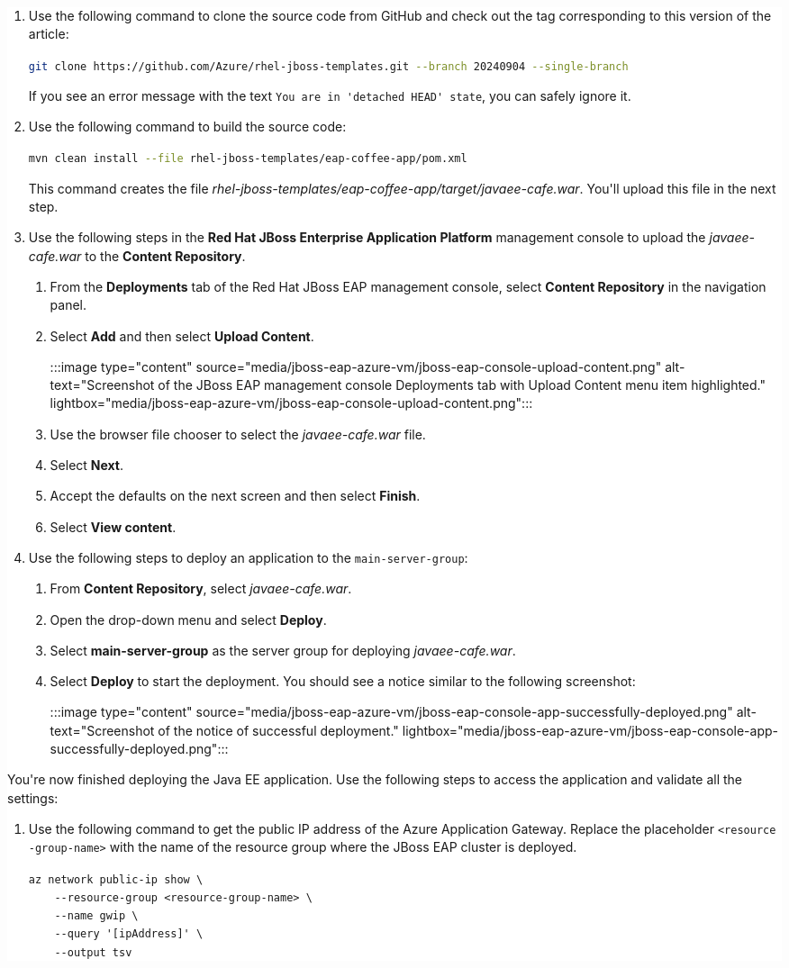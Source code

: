    1. Use the following command to clone the source code from GitHub and check out the tag corresponding to this version of the article:

      ```bash
      git clone https://github.com/Azure/rhel-jboss-templates.git --branch 20240904 --single-branch
      ```

      If you see an error message with the text `You are in 'detached HEAD' state`, you can safely ignore it.

   1. Use the following command to build the source code:

      ```bash
      mvn clean install --file rhel-jboss-templates/eap-coffee-app/pom.xml
      ```

      This command creates the file *rhel-jboss-templates/eap-coffee-app/target/javaee-cafe.war*. You'll upload this file in the next step.

1. Use the following steps in the **Red Hat JBoss Enterprise Application Platform** management console to upload the *javaee-cafe.war* to the **Content Repository**.

   1. From the **Deployments** tab of the Red Hat JBoss EAP management console, select **Content Repository** in the navigation panel.
   1. Select **Add** and then select **Upload Content**.

      :::image type="content" source="media/jboss-eap-azure-vm/jboss-eap-console-upload-content.png" alt-text="Screenshot of the JBoss EAP management console Deployments tab with Upload Content menu item highlighted." lightbox="media/jboss-eap-azure-vm/jboss-eap-console-upload-content.png":::

   1. Use the browser file chooser to select the *javaee-cafe.war* file.
   1. Select **Next**.
   1. Accept the defaults on the next screen and then select **Finish**.
   1. Select **View content**.

1. Use the following steps to deploy an application to the `main-server-group`:

   1. From **Content Repository**, select *javaee-cafe.war*.
   1. Open the drop-down menu and select **Deploy**.
   1. Select **main-server-group** as the server group for deploying *javaee-cafe.war*.
   1. Select **Deploy** to start the deployment. You should see a notice similar to the following screenshot:

      :::image type="content" source="media/jboss-eap-azure-vm/jboss-eap-console-app-successfully-deployed.png" alt-text="Screenshot of the notice of successful deployment." lightbox="media/jboss-eap-azure-vm/jboss-eap-console-app-successfully-deployed.png":::

You're now finished deploying the Java EE application. Use the following steps to access the application and validate all the settings:

1. Use the following command to get the public IP address of the Azure Application Gateway. Replace the placeholder `<resource-group-name>` with the name of the resource group where the JBoss EAP cluster is deployed.

   ```azurecli
   az network public-ip show \
       --resource-group <resource-group-name> \
       --name gwip \
       --query '[ipAddress]' \
       --output tsv
   ```
